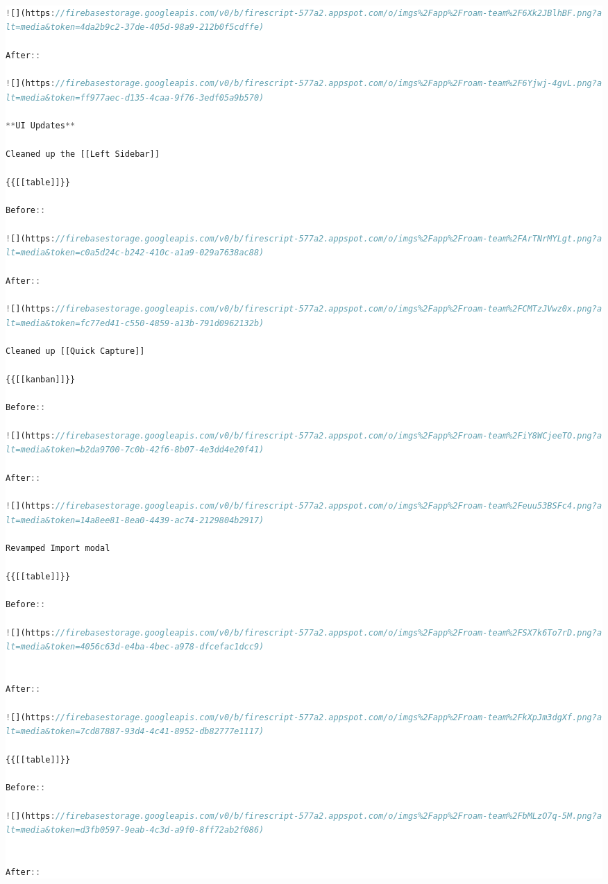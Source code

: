 ```javascript
![](https://firebasestorage.googleapis.com/v0/b/firescript-577a2.appspot.com/o/imgs%2Fapp%2Froam-team%2F6Xk2JBlhBF.png?alt=media&token=4da2b9c2-37de-405d-98a9-212b0f5cdffe)

After::

![](https://firebasestorage.googleapis.com/v0/b/firescript-577a2.appspot.com/o/imgs%2Fapp%2Froam-team%2F6Yjwj-4gvL.png?alt=media&token=ff977aec-d135-4caa-9f76-3edf05a9b570)

**UI Updates**

Cleaned up the [[Left Sidebar]]

{{[[table]]}}

Before::

![](https://firebasestorage.googleapis.com/v0/b/firescript-577a2.appspot.com/o/imgs%2Fapp%2Froam-team%2FArTNrMYLgt.png?alt=media&token=c0a5d24c-b242-410c-a1a9-029a7638ac88)

After::

![](https://firebasestorage.googleapis.com/v0/b/firescript-577a2.appspot.com/o/imgs%2Fapp%2Froam-team%2FCMTzJVwz0x.png?alt=media&token=fc77ed41-c550-4859-a13b-791d0962132b)

Cleaned up [[Quick Capture]]

{{[[kanban]]}}

Before::

![](https://firebasestorage.googleapis.com/v0/b/firescript-577a2.appspot.com/o/imgs%2Fapp%2Froam-team%2FiY8WCjeeTO.png?alt=media&token=b2da9700-7c0b-42f6-8b07-4e3dd4e20f41)

After::

![](https://firebasestorage.googleapis.com/v0/b/firescript-577a2.appspot.com/o/imgs%2Fapp%2Froam-team%2Feuu53BSFc4.png?alt=media&token=14a8ee81-8ea0-4439-ac74-2129804b2917)

Revamped Import modal

{{[[table]]}}

Before::

![](https://firebasestorage.googleapis.com/v0/b/firescript-577a2.appspot.com/o/imgs%2Fapp%2Froam-team%2FSX7k6To7rD.png?alt=media&token=4056c63d-e4ba-4bec-a978-dfcefac1dcc9)


After::

![](https://firebasestorage.googleapis.com/v0/b/firescript-577a2.appspot.com/o/imgs%2Fapp%2Froam-team%2FkXpJm3dgXf.png?alt=media&token=7cd87887-93d4-4c41-8952-db82777e1117)

{{[[table]]}}

Before::

![](https://firebasestorage.googleapis.com/v0/b/firescript-577a2.appspot.com/o/imgs%2Fapp%2Froam-team%2FbMLzO7q-5M.png?alt=media&token=d3fb0597-9eab-4c3d-a9f0-8ff72ab2f086)


After::

```
